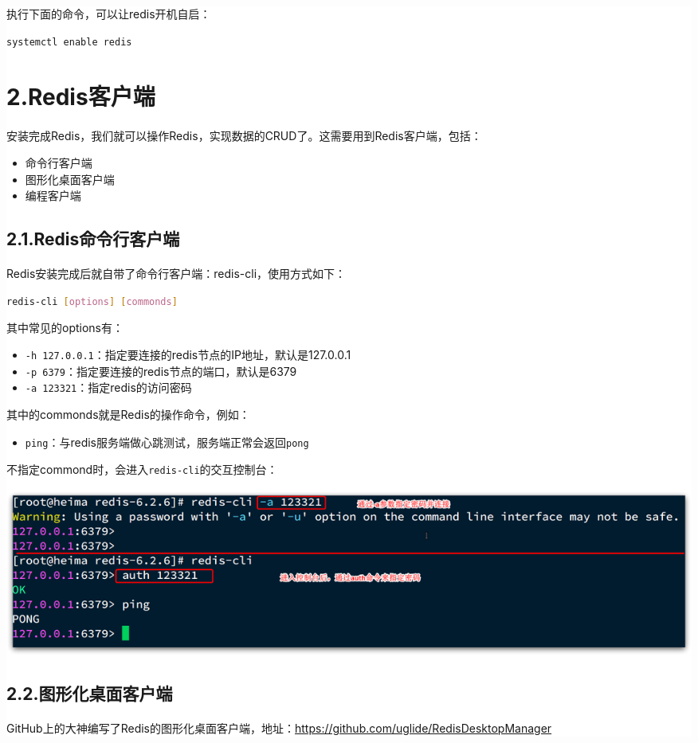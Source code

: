 

执行下面的命令，可以让redis开机自启：

```sh
systemctl enable redis
```



# 2.Redis客户端

安装完成Redis，我们就可以操作Redis，实现数据的CRUD了。这需要用到Redis客户端，包括：

- 命令行客户端
- 图形化桌面客户端
- 编程客户端



## 2.1.Redis命令行客户端

Redis安装完成后就自带了命令行客户端：redis-cli，使用方式如下：

```sh
redis-cli [options] [commonds]
```

其中常见的options有：

- `-h 127.0.0.1`：指定要连接的redis节点的IP地址，默认是127.0.0.1
- `-p 6379`：指定要连接的redis节点的端口，默认是6379
- `-a 123321`：指定redis的访问密码 

其中的commonds就是Redis的操作命令，例如：

- `ping`：与redis服务端做心跳测试，服务端正常会返回`pong`

不指定commond时，会进入`redis-cli`的交互控制台：

![image-20211211110439353](.assets/image-20211211110439353.png)



## 2.2.图形化桌面客户端

GitHub上的大神编写了Redis的图形化桌面客户端，地址：https://github.com/uglide/RedisDesktopManager
